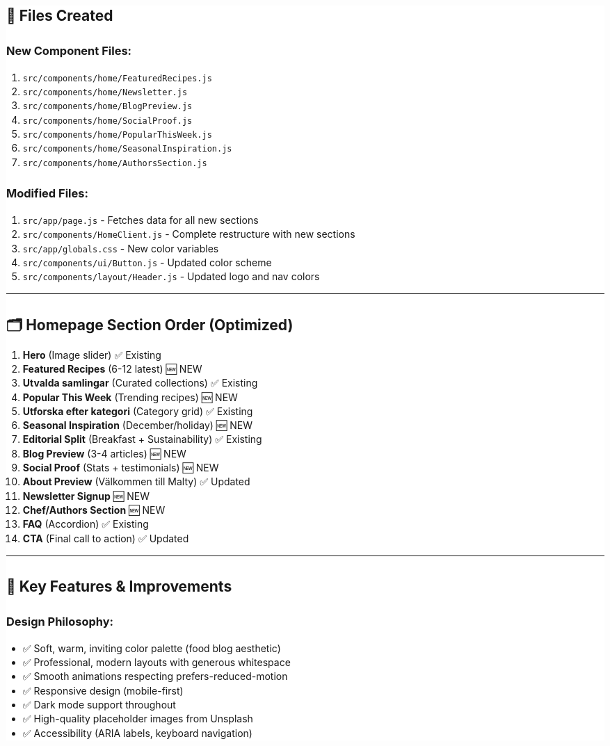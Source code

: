 
## 📂 **Files Created**

### New Component Files:
1. `src/components/home/FeaturedRecipes.js`
2. `src/components/home/Newsletter.js`
3. `src/components/home/BlogPreview.js`
4. `src/components/home/SocialProof.js`
5. `src/components/home/PopularThisWeek.js`
6. `src/components/home/SeasonalInspiration.js`
7. `src/components/home/AuthorsSection.js`

### Modified Files:
1. `src/app/page.js` - Fetches data for all new sections
2. `src/components/HomeClient.js` - Complete restructure with new sections
3. `src/app/globals.css` - New color variables
4. `src/components/ui/Button.js` - Updated color scheme
5. `src/components/layout/Header.js` - Updated logo and nav colors

---

## 🗂️ **Homepage Section Order (Optimized)**

1. **Hero** (Image slider) ✅ Existing
2. **Featured Recipes** (6-12 latest) 🆕 NEW
3. **Utvalda samlingar** (Curated collections) ✅ Existing
4. **Popular This Week** (Trending recipes) 🆕 NEW
5. **Utforska efter kategori** (Category grid) ✅ Existing
6. **Seasonal Inspiration** (December/holiday) 🆕 NEW
7. **Editorial Split** (Breakfast + Sustainability) ✅ Existing
8. **Blog Preview** (3-4 articles) 🆕 NEW
9. **Social Proof** (Stats + testimonials) 🆕 NEW
10. **About Preview** (Välkommen till Malty) ✅ Updated
11. **Newsletter Signup** 🆕 NEW
12. **Chef/Authors Section** 🆕 NEW
13. **FAQ** (Accordion) ✅ Existing
14. **CTA** (Final call to action) ✅ Updated

---

## 🎯 **Key Features & Improvements**

### Design Philosophy:
- ✅ Soft, warm, inviting color palette (food blog aesthetic)
- ✅ Professional, modern layouts with generous whitespace
- ✅ Smooth animations respecting prefers-reduced-motion
- ✅ Responsive design (mobile-first)
- ✅ Dark mode support throughout
- ✅ High-quality placeholder images from Unsplash
- ✅ Accessibility (ARIA labels, keyboard navigation)
